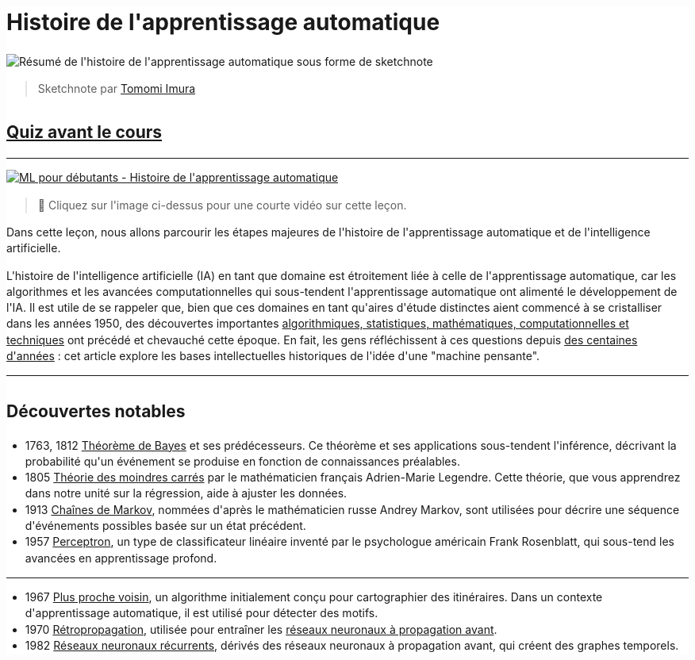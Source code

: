 
# Histoire de l'apprentissage automatique

![Résumé de l'histoire de l'apprentissage automatique sous forme de sketchnote](../../../../translated_images/ml-history.a1bdfd4ce1f464d9a0502f38d355ffda384c95cd5278297a46c9a391b5053bc4.fr.png)
> Sketchnote par [Tomomi Imura](https://www.twitter.com/girlie_mac)

## [Quiz avant le cours](https://gray-sand-07a10f403.1.azurestaticapps.net/quiz/3/)

---

[![ML pour débutants - Histoire de l'apprentissage automatique](https://img.youtube.com/vi/N6wxM4wZ7V0/0.jpg)](https://youtu.be/N6wxM4wZ7V0 "ML pour débutants - Histoire de l'apprentissage automatique")

> 🎥 Cliquez sur l'image ci-dessus pour une courte vidéo sur cette leçon.

Dans cette leçon, nous allons parcourir les étapes majeures de l'histoire de l'apprentissage automatique et de l'intelligence artificielle.

L'histoire de l'intelligence artificielle (IA) en tant que domaine est étroitement liée à celle de l'apprentissage automatique, car les algorithmes et les avancées computationnelles qui sous-tendent l'apprentissage automatique ont alimenté le développement de l'IA. Il est utile de se rappeler que, bien que ces domaines en tant qu'aires d'étude distinctes aient commencé à se cristalliser dans les années 1950, des découvertes importantes [algorithmiques, statistiques, mathématiques, computationnelles et techniques](https://wikipedia.org/wiki/Timeline_of_machine_learning) ont précédé et chevauché cette époque. En fait, les gens réfléchissent à ces questions depuis [des centaines d'années](https://wikipedia.org/wiki/History_of_artificial_intelligence) : cet article explore les bases intellectuelles historiques de l'idée d'une "machine pensante".

---
## Découvertes notables

- 1763, 1812 [Théorème de Bayes](https://wikipedia.org/wiki/Bayes%27_theorem) et ses prédécesseurs. Ce théorème et ses applications sous-tendent l'inférence, décrivant la probabilité qu'un événement se produise en fonction de connaissances préalables.
- 1805 [Théorie des moindres carrés](https://wikipedia.org/wiki/Least_squares) par le mathématicien français Adrien-Marie Legendre. Cette théorie, que vous apprendrez dans notre unité sur la régression, aide à ajuster les données.
- 1913 [Chaînes de Markov](https://wikipedia.org/wiki/Markov_chain), nommées d'après le mathématicien russe Andrey Markov, sont utilisées pour décrire une séquence d'événements possibles basée sur un état précédent.
- 1957 [Perceptron](https://wikipedia.org/wiki/Perceptron), un type de classificateur linéaire inventé par le psychologue américain Frank Rosenblatt, qui sous-tend les avancées en apprentissage profond.

---

- 1967 [Plus proche voisin](https://wikipedia.org/wiki/Nearest_neighbor), un algorithme initialement conçu pour cartographier des itinéraires. Dans un contexte d'apprentissage automatique, il est utilisé pour détecter des motifs.
- 1970 [Rétropropagation](https://wikipedia.org/wiki/Backpropagation), utilisée pour entraîner les [réseaux neuronaux à propagation avant](https://wikipedia.org/wiki/Feedforward_neural_network).
- 1982 [Réseaux neuronaux récurrents](https://wikipedia.org/wiki/Recurrent_neural_network), dérivés des réseaux neuronaux à propagation avant, qui créent des graphes temporels.
